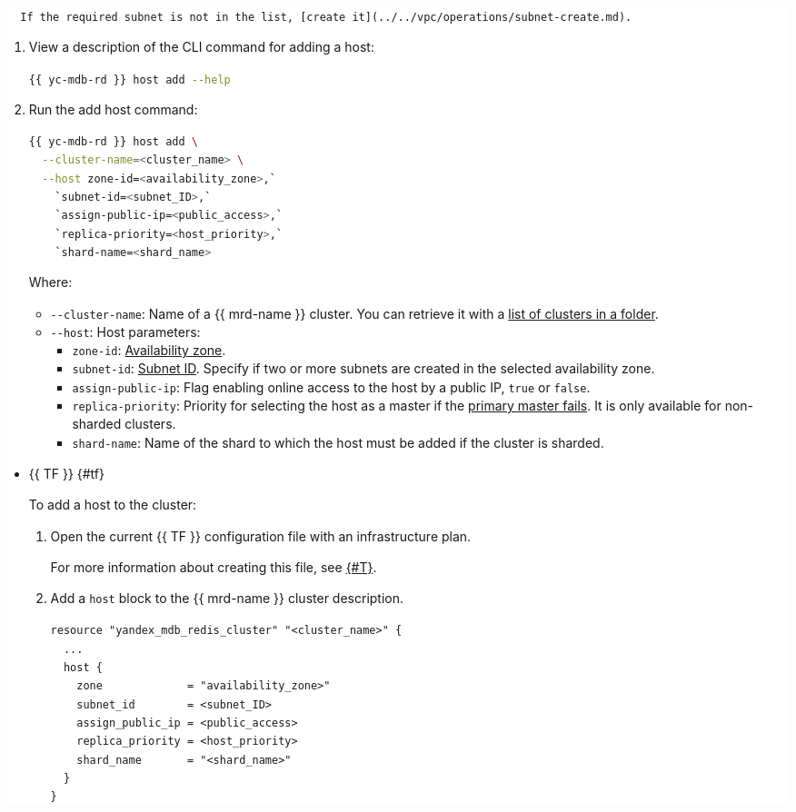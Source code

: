 

      
      If the required subnet is not in the list, [create it](../../vpc/operations/subnet-create.md).


   1. View a description of the CLI command for adding a host:

      ```bash
      {{ yc-mdb-rd }} host add --help
      ```

   1. Run the add host command:

      ```bash
      {{ yc-mdb-rd }} host add \
        --cluster-name=<cluster_name> \
        --host zone-id=<availability_zone>,`
          `subnet-id=<subnet_ID>,`
          `assign-public-ip=<public_access>,`
          `replica-priority=<host_priority>,`
          `shard-name=<shard_name>
      ```

      Where:
      * `--cluster-name`: Name of a {{ mrd-name }} cluster. You can retrieve it with a [list of clusters in a folder](cluster-list.md#list-clusters).
      * `--host`: Host parameters:
         * `zone-id`: [Availability zone](../../overview/concepts/geo-scope.md).
         * `subnet-id`: [Subnet ID](../../vpc/concepts/network.md#subnet). Specify if two or more subnets are created in the selected availability zone.
         * `assign-public-ip`: Flag enabling online access to the host by a public IP, `true` or `false`.
         * `replica-priority`: Priority for selecting the host as a master if the [primary master fails](../concepts/replication.md#master-failover). It is only available for non-sharded clusters.
         * `shard-name`: Name of the shard to which the host must be added if the cluster is sharded.

- {{ TF }} {#tf}

   To add a host to the cluster:
   1. Open the current {{ TF }} configuration file with an infrastructure plan.

      For more information about creating this file, see [{#T}](cluster-create.md).
   1. Add a `host` block to the {{ mrd-name }} cluster description.

      ```hcl
      resource "yandex_mdb_redis_cluster" "<cluster_name>" {
        ...
        host {
          zone             = "availability_zone>"
          subnet_id        = <subnet_ID>
          assign_public_ip = <public_access>
          replica_priority = <host_priority>
          shard_name       = "<shard_name>"
        }
      }
      ```
